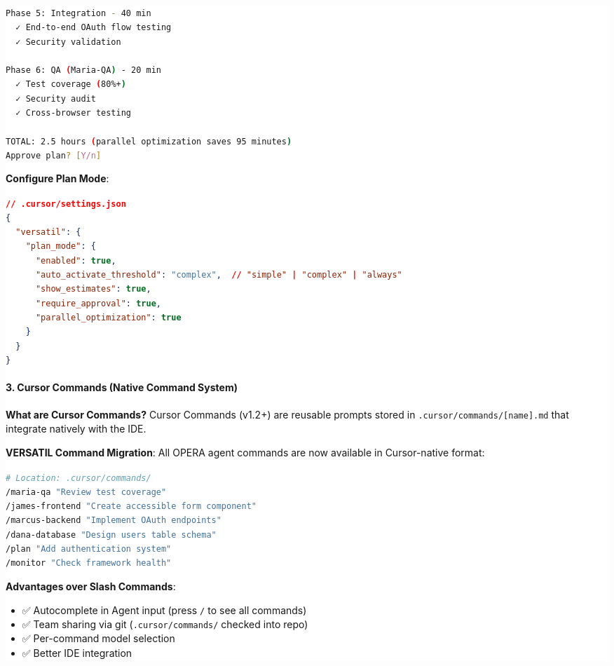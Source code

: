 ```bash
Phase 5: Integration - 40 min
  ✓ End-to-end OAuth flow testing
  ✓ Security validation

Phase 6: QA (Maria-QA) - 20 min
  ✓ Test coverage (80%+)
  ✓ Security audit
  ✓ Cross-browser testing

TOTAL: 2.5 hours (parallel optimization saves 95 minutes)
Approve plan? [Y/n]
```

**Configure Plan Mode**:

```json
// .cursor/settings.json
{
  "versatil": {
    "plan_mode": {
      "enabled": true,
      "auto_activate_threshold": "complex",  // "simple" | "complex" | "always"
      "show_estimates": true,
      "require_approval": true,
      "parallel_optimization": true
    }
  }
}
```

#### 3. Cursor Commands (Native Command System)

**What are Cursor Commands?**
Cursor Commands (v1.2+) are reusable prompts stored in `.cursor/commands/[name].md` that integrate natively with the IDE.

**VERSATIL Command Migration**:
All OPERA agent commands are now available in Cursor-native format:

```bash
# Location: .cursor/commands/
/maria-qa "Review test coverage"
/james-frontend "Create accessible form component"
/marcus-backend "Implement OAuth endpoints"
/dana-database "Design users table schema"
/plan "Add authentication system"
/monitor "Check framework health"
```

**Advantages over Slash Commands**:
- ✅ Autocomplete in Agent input (press `/` to see all commands)
- ✅ Team sharing via git (`.cursor/commands/` checked into repo)
- ✅ Per-command model selection
- ✅ Better IDE integration
